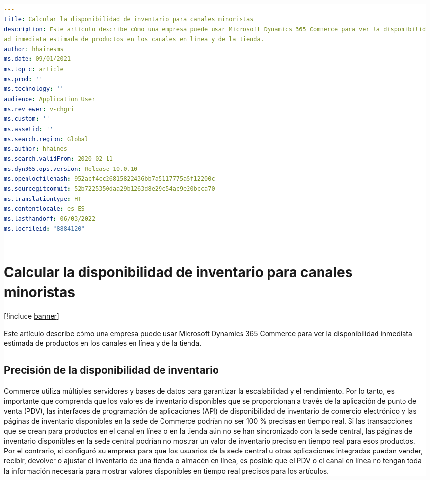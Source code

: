 ```yaml
---
title: Calcular la disponibilidad de inventario para canales minoristas
description: Este artículo describe cómo una empresa puede usar Microsoft Dynamics 365 Commerce para ver la disponibilidad inmediata estimada de productos en los canales en línea y de la tienda.
author: hhainesms
ms.date: 09/01/2021
ms.topic: article
ms.prod: ''
ms.technology: ''
audience: Application User
ms.reviewer: v-chgri
ms.custom: ''
ms.assetid: ''
ms.search.region: Global
ms.author: hhaines
ms.search.validFrom: 2020-02-11
ms.dyn365.ops.version: Release 10.0.10
ms.openlocfilehash: 952acf4cc26815822436bb7a5117775a5f12200c
ms.sourcegitcommit: 52b7225350daa29b1263d8e29c54ac9e20bcca70
ms.translationtype: HT
ms.contentlocale: es-ES
ms.lasthandoff: 06/03/2022
ms.locfileid: "8884120"
---
```

# <a name="calculate-inventory-availability-for-retail-channels"></a>Calcular la disponibilidad de inventario para canales minoristas

[!include [banner](../includes/banner.md)]

Este artículo describe cómo una empresa puede usar Microsoft Dynamics 365 Commerce para ver la disponibilidad inmediata estimada de productos en los canales en línea y de la tienda.

## <a name="accuracy-of-inventory-availability"></a>Precisión de la disponibilidad de inventario

Commerce utiliza múltiples servidores y bases de datos para garantizar la escalabilidad y el rendimiento. Por lo tanto, es importante que comprenda que los valores de inventario disponibles que se proporcionan a través de la aplicación de punto de venta (PDV), las interfaces de programación de aplicaciones (API) de disponibilidad de inventario de comercio electrónico y las páginas de inventario disponibles en la sede de Commerce podrían no ser 100 % precisas en tiempo real. Si las transacciones que se crean para productos en el canal en línea o en la tienda aún no se han sincronizado con la sede central, las páginas de inventario disponibles en la sede central podrían no mostrar un valor de inventario preciso en tiempo real para esos productos. Por el contrario, si configuró su empresa para que los usuarios de la sede central u otras aplicaciones integradas puedan vender, recibir, devolver o ajustar el inventario de una tienda o almacén en línea, es posible que el PDV o el canal en línea no tengan toda la información necesaria para mostrar valores disponibles en tiempo real precisos para los artículos.

